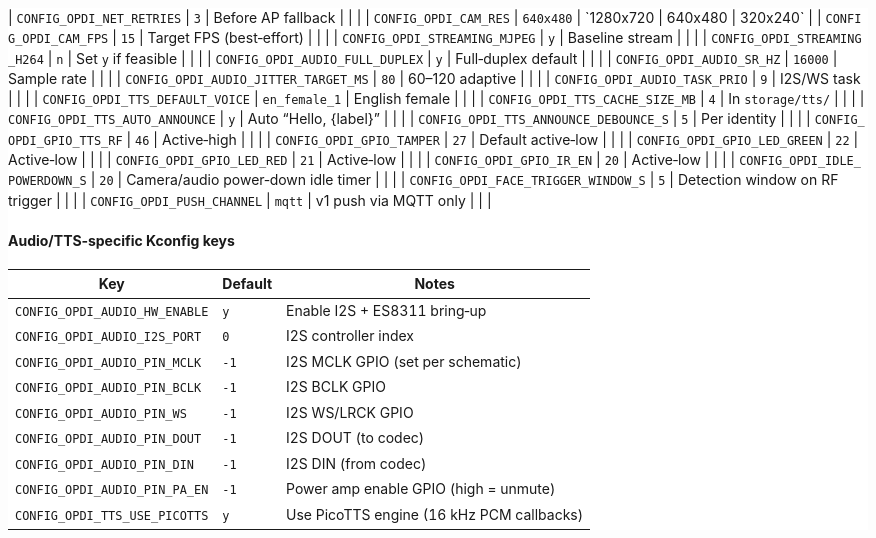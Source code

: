 | `CONFIG_OPDI_NET_RETRIES`             | `3`           | Before AP fallback                 |          |           |
| `CONFIG_OPDI_CAM_RES`                 | `640x480`     | \`1280x720                         | 640x480  | 320x240\` |
| `CONFIG_OPDI_CAM_FPS`                 | `15`          | Target FPS (best‑effort)           |          |           |
| `CONFIG_OPDI_STREAMING_MJPEG`         | `y`           | Baseline stream                    |          |           |
| `CONFIG_OPDI_STREAMING_H264`          | `n`           | Set `y` if feasible                |          |           |
| `CONFIG_OPDI_AUDIO_FULL_DUPLEX`       | `y`           | Full‑duplex default                |          |           |
| `CONFIG_OPDI_AUDIO_SR_HZ`             | `16000`       | Sample rate                        |          |           |
| `CONFIG_OPDI_AUDIO_JITTER_TARGET_MS`  | `80`          | 60–120 adaptive                    |          |           |
| `CONFIG_OPDI_AUDIO_TASK_PRIO`         | `9`           | I2S/WS task                        |          |           |
| `CONFIG_OPDI_TTS_DEFAULT_VOICE`       | `en_female_1` | English female                     |          |           |
| `CONFIG_OPDI_TTS_CACHE_SIZE_MB`       | `4`           | In `storage/tts/`                  |          |           |
| `CONFIG_OPDI_TTS_AUTO_ANNOUNCE`       | `y`           | Auto “Hello, {label}”              |          |           |
| `CONFIG_OPDI_TTS_ANNOUNCE_DEBOUNCE_S` | `5`           | Per identity                       |          |           |
| `CONFIG_OPDI_GPIO_TTS_RF`             | `46`          | Active‑high                        |          |           |
| `CONFIG_OPDI_GPIO_TAMPER`             | `27`          | Default active‑low                 |          |           |
| `CONFIG_OPDI_GPIO_LED_GREEN`          | `22`          | Active‑low                         |          |           |
| `CONFIG_OPDI_GPIO_LED_RED`            | `21`          | Active‑low                         |          |           |
| `CONFIG_OPDI_GPIO_IR_EN`              | `20`          | Active‑low                         |          |           |
| `CONFIG_OPDI_IDLE_POWERDOWN_S`        | `20`          | Camera/audio power‑down idle timer |          |           |
| `CONFIG_OPDI_FACE_TRIGGER_WINDOW_S`   | `5`           | Detection window on RF trigger     |          |           |
| `CONFIG_OPDI_PUSH_CHANNEL`            | `mqtt`        | v1 push via MQTT only              |          |           |

#### Audio/TTS‑specific Kconfig keys

| Key                           | Default | Notes                                     |
| ----------------------------- | ------- | ----------------------------------------- |
| `CONFIG_OPDI_AUDIO_HW_ENABLE` | `y`     | Enable I2S + ES8311 bring‑up              |
| `CONFIG_OPDI_AUDIO_I2S_PORT`  | `0`     | I2S controller index                      |
| `CONFIG_OPDI_AUDIO_PIN_MCLK`  | `-1`    | I2S MCLK GPIO (set per schematic)         |
| `CONFIG_OPDI_AUDIO_PIN_BCLK`  | `-1`    | I2S BCLK GPIO                             |
| `CONFIG_OPDI_AUDIO_PIN_WS`    | `-1`    | I2S WS/LRCK GPIO                          |
| `CONFIG_OPDI_AUDIO_PIN_DOUT`  | `-1`    | I2S DOUT (to codec)                       |
| `CONFIG_OPDI_AUDIO_PIN_DIN`   | `-1`    | I2S DIN (from codec)                      |
| `CONFIG_OPDI_AUDIO_PIN_PA_EN` | `-1`    | Power amp enable GPIO (high = unmute)     |
| `CONFIG_OPDI_TTS_USE_PICOTTS` | `y`     | Use PicoTTS engine (16 kHz PCM callbacks) |
